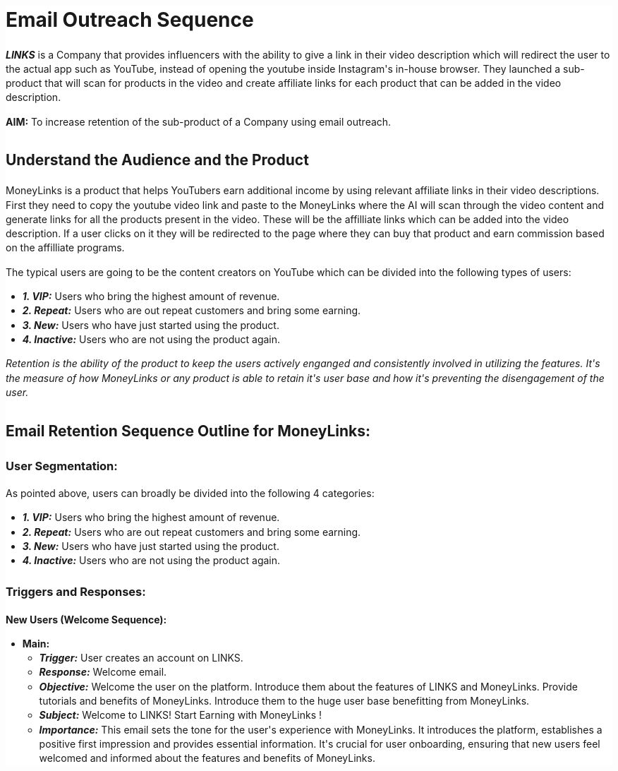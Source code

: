 # Email Outreach Sequence

***LINKS*** is a Company that provides influencers with the ability to give a link in their video
description which will redirect the user to the actual app such as YouTube, instead of
opening the youtube inside Instagram's in-house browser. They launched a sub-product
that will scan for products in the video and create affiliate links for each product that can
be added in the video description.

**AIM:** To increase retention of the sub-product of a Company using email outreach.

## Understand the Audience and the Product

MoneyLinks is a product that helps YouTubers earn additional income by using relevant affiliate
links in their video descriptions. First they need to copy the youtube video link and paste to the
MoneyLinks where the AI will scan through the video content and generate links for all the
products present in the video. These will be the affilliate links which can be added into the video
description. If a user clicks on it they will be redirected to the page where they can buy that
product and earn commission based on the affilliate programs.

The typical users are going to be the content creators on YouTube which can be divided into the
following types of users:
- ***1. VIP:*** Users who bring the highest amount of revenue.
- ***2. Repeat:*** Users who are out repeat customers and bring some earning.
- ***3. New:*** Users who have just started using the product.
- ***4. Inactive:*** Users who are not using the product again.

_Retention is the ability of the product to keep the users actively enganged and consistently
involved in utilizing the features. It's the measure of how MoneyLinks or any product is able to
retain it's user base and how it's preventing the disengagement of the user._

## Email Retention Sequence Outline for MoneyLinks:

### User Segmentation:

As pointed above, users can broadly be divided into the following 4 categories:
- ***1. VIP:*** Users who bring the highest amount of revenue.
- ***2. Repeat:*** Users who are out repeat customers and bring some earning.
- ***3. New:*** Users who have just started using the product.
- ***4. Inactive:*** Users who are not using the product again.

### Triggers and Responses:
**New Users (Welcome Sequence):**
- **Main:**
  - ***Trigger:*** User creates an account on LINKS.
  - ***Response:*** Welcome email.
  - ***Objective:*** Welcome the user on the platform. Introduce them about the features of LINKS and MoneyLinks. Provide tutorials and benefits of MoneyLinks. Introduce them to the huge user base benefitting from MoneyLinks.
  - ***Subject:*** Welcome to LINKS! Start Earning with MoneyLinks !
  - ***Importance:*** This email sets the tone for the user's experience with MoneyLinks. It introduces the platform, establishes a positive first impression and provides essential information. It's crucial for user onboarding, ensuring that new users feel welcomed and informed about the features and benefits of MoneyLinks.
